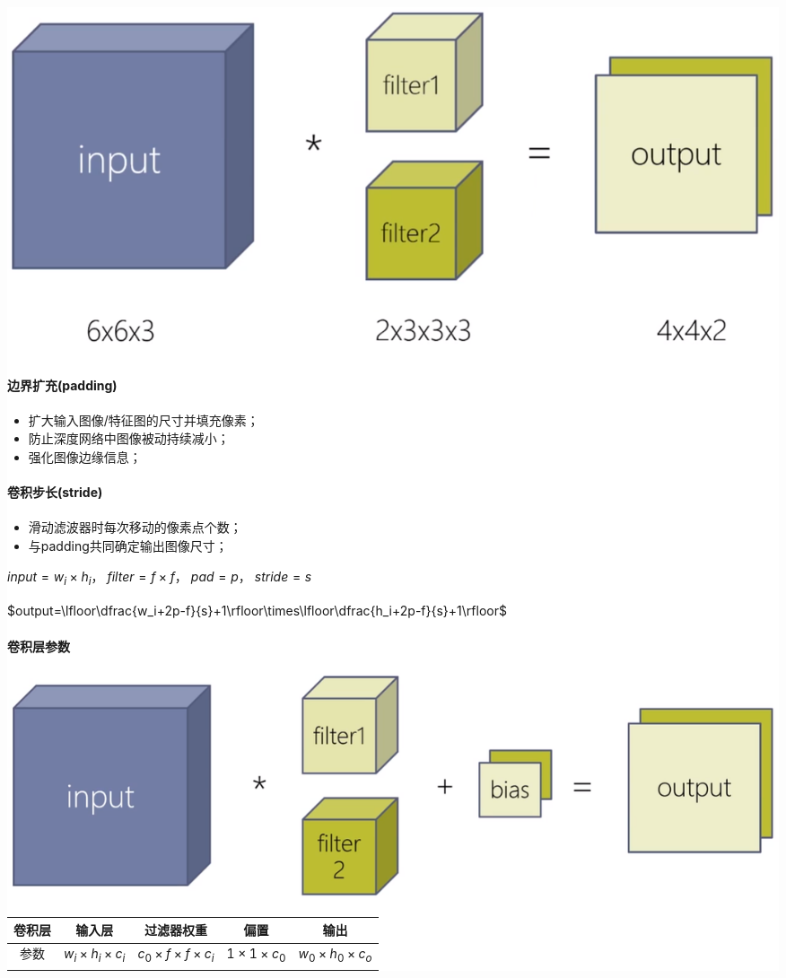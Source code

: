 ![多输入多输出卷积](Images/3.2-2-多输入多输出卷积.png)

#### 边界扩充(padding)
- 扩大输入图像/特征图的尺寸并填充像素；
- 防止深度网络中图像被动持续减小；
- 强化图像边缘信息；

#### 卷积步长(stride)
- 滑动滤波器时每次移动的像素点个数；
- 与padding共同确定输出图像尺寸；

$input=w_i\times h_i$， $filter=f\times f$， $pad=p$， $stride=s$

$output=\lfloor\dfrac{w_i+2p-f}{s}+1\rfloor\times\lfloor\dfrac{h_i+2p-f}{s}+1\rfloor$

#### 卷积层参数

![卷积层参数](Images/3.2-3-卷积层参数.png)

| 卷积层 | 输入层 | 过滤器权重 | 偏置 | 输出 |
| :------: | :-----: | :-------: | :-----: | :-----: |
| 参数 | $w_i\times h_i\times c_i$ | $c_0\times f\times f\times c_i$ | $1\times 1\times c_0$ | $w_0\times h_0\times c_o$ |
